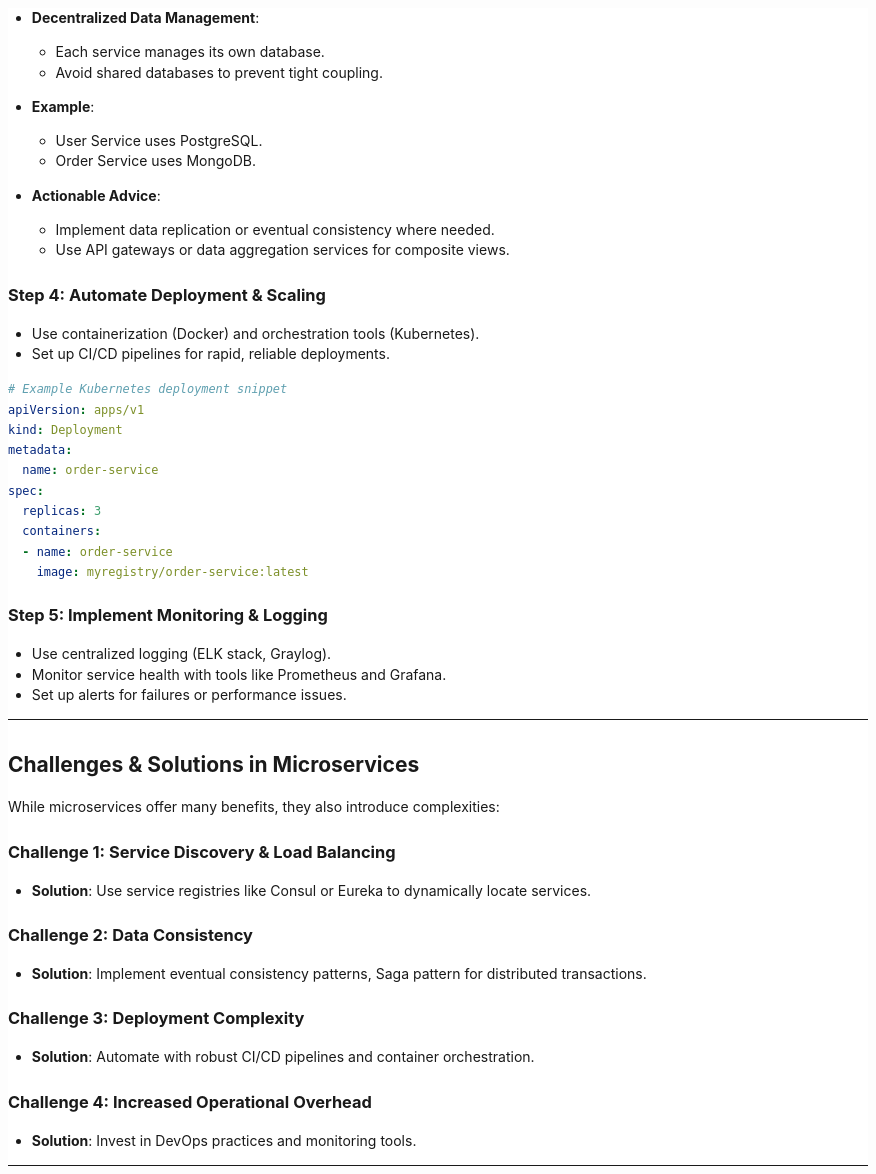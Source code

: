 - **Decentralized Data Management**:
  - Each service manages its own database.
  - Avoid shared databases to prevent tight coupling.

- **Example**:
  - User Service uses PostgreSQL.
  - Order Service uses MongoDB.

- **Actionable Advice**:
  - Implement data replication or eventual consistency where needed.
  - Use API gateways or data aggregation services for composite views.

### Step 4: Automate Deployment & Scaling

- Use containerization (Docker) and orchestration tools (Kubernetes).
- Set up CI/CD pipelines for rapid, reliable deployments.

```yaml
# Example Kubernetes deployment snippet
apiVersion: apps/v1
kind: Deployment
metadata:
  name: order-service
spec:
  replicas: 3
  containers:
  - name: order-service
    image: myregistry/order-service:latest
```

### Step 5: Implement Monitoring & Logging

- Use centralized logging (ELK stack, Graylog).
- Monitor service health with tools like Prometheus and Grafana.
- Set up alerts for failures or performance issues.

---

## Challenges & Solutions in Microservices

While microservices offer many benefits, they also introduce complexities:

### Challenge 1: Service Discovery & Load Balancing
- **Solution**: Use service registries like Consul or Eureka to dynamically locate services.

### Challenge 2: Data Consistency
- **Solution**: Implement eventual consistency patterns, Saga pattern for distributed transactions.

### Challenge 3: Deployment Complexity
- **Solution**: Automate with robust CI/CD pipelines and container orchestration.

### Challenge 4: Increased Operational Overhead
- **Solution**: Invest in DevOps practices and monitoring tools.

---